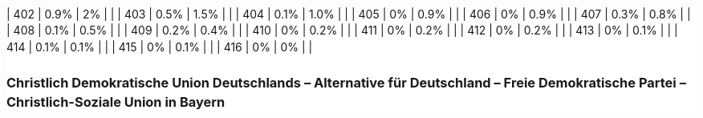 | 402 | 0.9% | 2% |  |
| 403 | 0.5% | 1.5% |  |
| 404 | 0.1% | 1.0% |  |
| 405 | 0% | 0.9% |  |
| 406 | 0% | 0.9% |  |
| 407 | 0.3% | 0.8% |  |
| 408 | 0.1% | 0.5% |  |
| 409 | 0.2% | 0.4% |  |
| 410 | 0% | 0.2% |  |
| 411 | 0% | 0.2% |  |
| 412 | 0% | 0.2% |  |
| 413 | 0% | 0.1% |  |
| 414 | 0.1% | 0.1% |  |
| 415 | 0% | 0.1% |  |
| 416 | 0% | 0% |  |

### Christlich Demokratische Union Deutschlands – Alternative für Deutschland – Freie Demokratische Partei – Christlich-Soziale Union in Bayern
